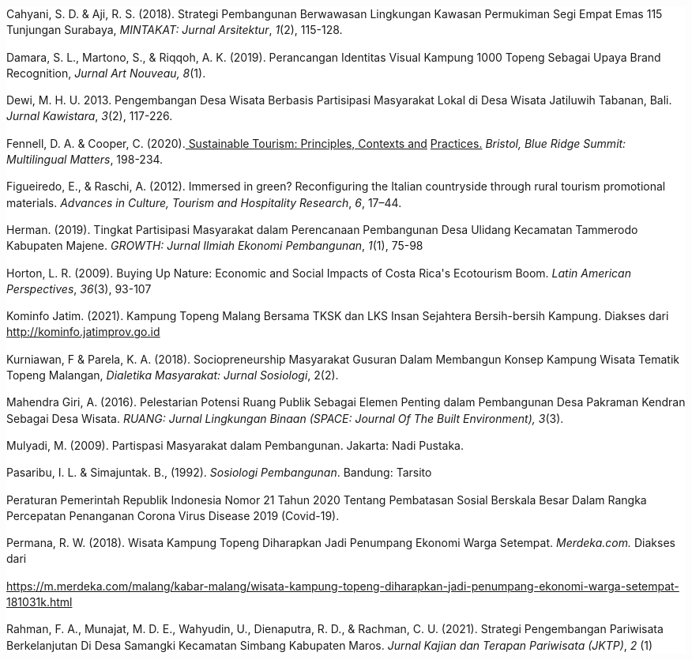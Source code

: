<p><span class="font8">Cahyani, S. D. &amp;&nbsp;Aji, R. S. (2018). Strategi Pembangunan Berwawasan Lingkungan Kawasan Permukiman Segi Empat Emas 115 Tunjungan Surabaya, </span><span class="font8" style="font-style:italic;">MINTAKAT: Jurnal Arsitektur</span><span class="font8">, </span><span class="font8" style="font-style:italic;">1</span><span class="font8">(2), 115-128.</span></p>
<p><span class="font8">Damara, S. L., Martono, S., &amp;&nbsp;Riqqoh, A. K. (2019). Perancangan Identitas Visual Kampung 1000 Topeng Sebagai Upaya Brand Recognition, </span><span class="font8" style="font-style:italic;">Jurnal Art Nouveau, 8</span><span class="font8">(1).</span></p>
<p><span class="font8">Dewi, M. H. U. 2013. Pengembangan Desa Wisata Berbasis Partisipasi Masyarakat Lokal di Desa Wisata Jatiluwih Tabanan, Bali. </span><span class="font8" style="font-style:italic;">Jurnal Kawistara</span><span class="font8">, </span><span class="font8" style="font-style:italic;">3</span><span class="font8">(2), 117-226.</span></p>
<p><span class="font8">Fennell, D. A. &amp;&nbsp;Cooper, C. (2020).</span><a href="https://www.degruyter.com/document/doi/10.21832/9781845417673/html"><span class="font8"> Sustainable Tourism: Principles, Contexts and</span></a><span class="font8"> </span><a href="https://www.degruyter.com/document/doi/10.21832/9781845417673/html"><span class="font8">Practices.</span></a><span class="font8"> </span><span class="font8" style="font-style:italic;">Bristol, Blue Ridge Summit: Multilingual Matters</span><span class="font8">, 198-234.</span></p>
<p><span class="font8">Figueiredo, E., &amp;&nbsp;Raschi, A. (2012). Immersed in green? Reconfiguring the Italian countryside through rural tourism promotional materials. </span><span class="font8" style="font-style:italic;">Advances in Culture, Tourism and Hospitality Research</span><span class="font8">, </span><span class="font8" style="font-style:italic;">6</span><span class="font8">, 17–44.</span></p>
<p><span class="font8">Herman. (2019). Tingkat Partisipasi Masyarakat dalam Perencanaan Pembangunan Desa Ulidang Kecamatan Tammerodo Kabupaten Majene. </span><span class="font8" style="font-style:italic;">GROWTH: Jurnal Ilmiah Ekonomi Pembangunan</span><span class="font8">, </span><span class="font8" style="font-style:italic;">1</span><span class="font8">(1), 75-98</span></p>
<p><span class="font8">Horton, L. R. (2009). Buying Up Nature: Economic and Social Impacts of Costa Rica's Ecotourism Boom. </span><span class="font8" style="font-style:italic;">Latin American Perspectives</span><span class="font8">, </span><span class="font8" style="font-style:italic;">36</span><span class="font8">(3), 93-107</span></p>
<p><span class="font8">Kominfo Jatim. (2021). Kampung Topeng Malang Bersama TKSK dan LKS Insan Sejahtera Bersih-bersih Kampung. Diakses dari</span><a href="http://kominfo.jatimprov.go.id/"><span class="font8"> http://kominfo.jatimprov.go.id</span></a></p>
<p><span class="font8">Kurniawan, F &amp;&nbsp;Parela, K. A. (2018). Sociopreneurship Masyarakat Gusuran Dalam Membangun Konsep Kampung Wisata Tematik Topeng Malangan, </span><span class="font8" style="font-style:italic;">Dialetika Masyarakat: Jurnal Sosiologi</span><span class="font8">, 2(2).</span></p>
<p><span class="font8">Mahendra Giri, A. (2016). Pelestarian Potensi Ruang Publik Sebagai Elemen Penting dalam Pembangunan Desa Pakraman Kendran Sebagai Desa Wisata. </span><span class="font8" style="font-style:italic;">RUANG: Jurnal Lingkungan Binaan (SPACE: Journal Of The Built Environment), 3</span><span class="font8">(3).</span></p>
<p><span class="font8">Mulyadi, M. (2009). Partispasi Masyarakat dalam Pembangunan. Jakarta: Nadi Pustaka.</span></p>
<p><span class="font8">Pasaribu, I. L. &amp;&nbsp;Simajuntak. B., (1992). </span><span class="font8" style="font-style:italic;">Sosiologi Pembangunan</span><span class="font8">. Bandung: Tarsito</span></p>
<p><span class="font8">Peraturan Pemerintah Republik Indonesia Nomor 21 Tahun 2020 Tentang Pembatasan Sosial Berskala Besar Dalam Rangka Percepatan Penanganan Corona Virus Disease 2019 (Covid-19).</span></p>
<p><span class="font8">Permana, R. W. (2018). Wisata Kampung Topeng Diharapkan Jadi Penumpang Ekonomi Warga Setempat. </span><span class="font8" style="font-style:italic;">Merdeka.com.</span><span class="font8"> Diakses dari</span></p>
<p><a href="https://m.merdeka.com/malang/kabar-malang/wisata-kampung-topeng-diharapkan-jadi-penumpang-ekonomi-warga-setempat-181031k.html"><span class="font8">https://m.merdeka.com/malang/kabar-malang/wisata-kampung-topeng-diharapkan-</span></a><span class="font8"></span><a href="https://m.merdeka.com/malang/kabar-malang/wisata-kampung-topeng-diharapkan-jadi-penumpang-ekonomi-warga-setempat-181031k.html"><span class="font8">jadi-penumpang-ekonomi-warga-setempat-181031k.html</span></a></p>
<p><span class="font8">Rahman, F. A., Munajat, M. D. E., Wahyudin, U., Dienaputra, R. D., &amp;&nbsp;Rachman, C. U. (2021). Strategi Pengembangan Pariwisata Berkelanjutan Di Desa Samangki Kecamatan Simbang Kabupaten Maros. </span><span class="font8" style="font-style:italic;">Jurnal Kajian dan Terapan Pariwisata (JKTP)</span><span class="font8">, </span><span class="font8" style="font-style:italic;">2</span><span class="font8"> (1)</span></p>